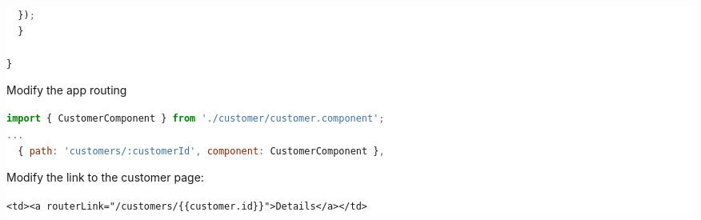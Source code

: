 ```typescript
  });
  }

}
```

Modify the app routing
```javascript
import { CustomerComponent } from './customer/customer.component';
...
  { path: 'customers/:customerId', component: CustomerComponent },
```


Modify the link to the customer page:
```
<td><a routerLink="/customers/{{customer.id}}">Details</a></td>
```
